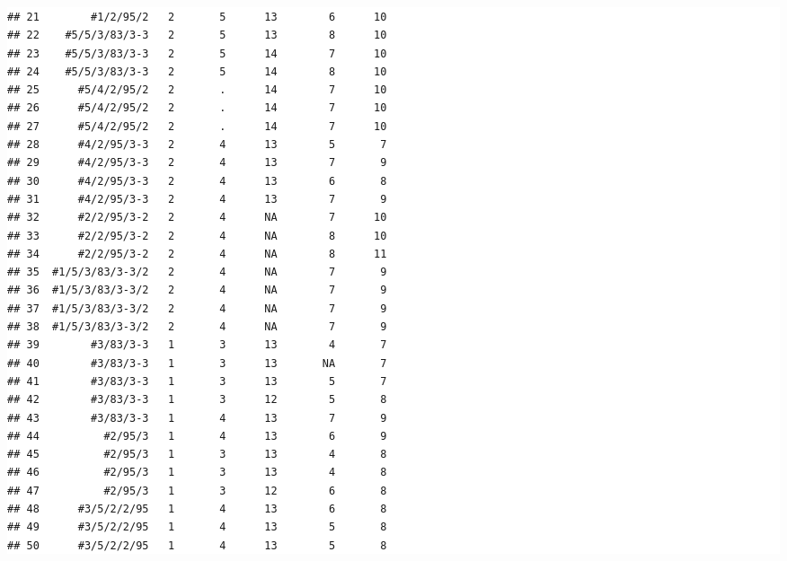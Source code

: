     ## 21        #1/2/95/2   2       5      13        6      10
    ## 22    #5/5/3/83/3-3   2       5      13        8      10
    ## 23    #5/5/3/83/3-3   2       5      14        7      10
    ## 24    #5/5/3/83/3-3   2       5      14        8      10
    ## 25      #5/4/2/95/2   2       .      14        7      10
    ## 26      #5/4/2/95/2   2       .      14        7      10
    ## 27      #5/4/2/95/2   2       .      14        7      10
    ## 28      #4/2/95/3-3   2       4      13        5       7
    ## 29      #4/2/95/3-3   2       4      13        7       9
    ## 30      #4/2/95/3-3   2       4      13        6       8
    ## 31      #4/2/95/3-3   2       4      13        7       9
    ## 32      #2/2/95/3-2   2       4      NA        7      10
    ## 33      #2/2/95/3-2   2       4      NA        8      10
    ## 34      #2/2/95/3-2   2       4      NA        8      11
    ## 35  #1/5/3/83/3-3/2   2       4      NA        7       9
    ## 36  #1/5/3/83/3-3/2   2       4      NA        7       9
    ## 37  #1/5/3/83/3-3/2   2       4      NA        7       9
    ## 38  #1/5/3/83/3-3/2   2       4      NA        7       9
    ## 39        #3/83/3-3   1       3      13        4       7
    ## 40        #3/83/3-3   1       3      13       NA       7
    ## 41        #3/83/3-3   1       3      13        5       7
    ## 42        #3/83/3-3   1       3      12        5       8
    ## 43        #3/83/3-3   1       4      13        7       9
    ## 44          #2/95/3   1       4      13        6       9
    ## 45          #2/95/3   1       3      13        4       8
    ## 46          #2/95/3   1       3      13        4       8
    ## 47          #2/95/3   1       3      12        6       8
    ## 48      #3/5/2/2/95   1       4      13        6       8
    ## 49      #3/5/2/2/95   1       4      13        5       8
    ## 50      #3/5/2/2/95   1       4      13        5       8